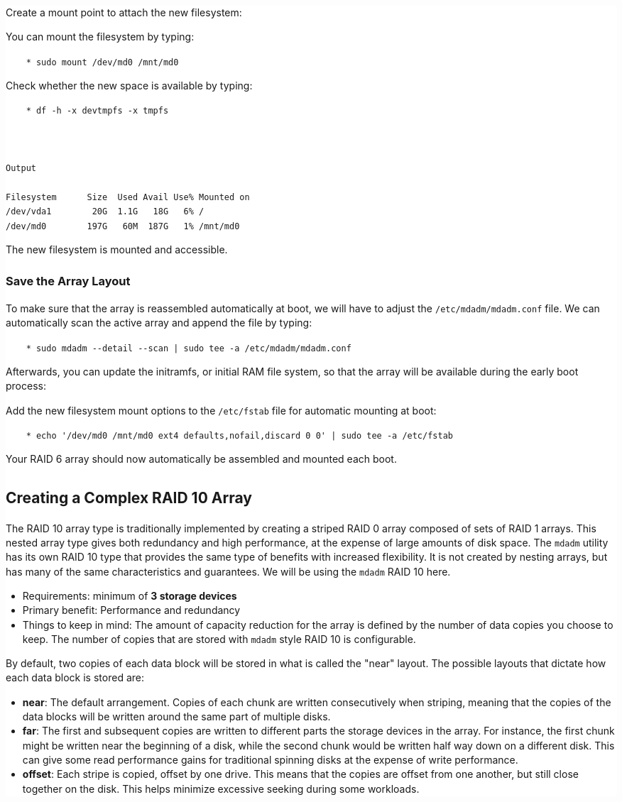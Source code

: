 
Create a mount point to attach the new filesystem:

You can mount the filesystem by typing:
    
        * sudo mount /dev/md0 /mnt/md0
    

Check whether the new space is available by typing:
    
        * df -h -x devtmpfs -x tmpfs
    
    
    
    Output
    
    Filesystem      Size  Used Avail Use% Mounted on
    /dev/vda1        20G  1.1G   18G   6% /
    /dev/md0        197G   60M  187G   1% /mnt/md0
    

The new filesystem is mounted and accessible.

### Save the Array Layout

To make sure that the array is reassembled automatically at boot, we will have to adjust the `/etc/mdadm/mdadm.conf` file. We can automatically scan the active array and append the file by typing:
    
        * sudo mdadm --detail --scan | sudo tee -a /etc/mdadm/mdadm.conf
    

Afterwards, you can update the initramfs, or initial RAM file system, so that the array will be available during the early boot process:

Add the new filesystem mount options to the `/etc/fstab` file for automatic mounting at boot:
    
        * echo '/dev/md0 /mnt/md0 ext4 defaults,nofail,discard 0 0' | sudo tee -a /etc/fstab
    

Your RAID 6 array should now automatically be assembled and mounted each boot.

## Creating a Complex RAID 10 Array

The RAID 10 array type is traditionally implemented by creating a striped RAID 0 array composed of sets of RAID 1 arrays. This nested array type gives both redundancy and high performance, at the expense of large amounts of disk space. The `mdadm` utility has its own RAID 10 type that provides the same type of benefits with increased flexibility. It is not created by nesting arrays, but has many of the same characteristics and guarantees. We will be using the `mdadm` RAID 10 here.

* Requirements: minimum of **3 storage devices**
* Primary benefit: Performance and redundancy
* Things to keep in mind: The amount of capacity reduction for the array is defined by the number of data copies you choose to keep. The number of copies that are stored with `mdadm` style RAID 10 is configurable.

By default, two copies of each data block will be stored in what is called the "near" layout. The possible layouts that dictate how each data block is stored are:

* **near**: The default arrangement. Copies of each chunk are written consecutively when striping, meaning that the copies of the data blocks will be written around the same part of multiple disks.
* **far**: The first and subsequent copies are written to different parts the storage devices in the array. For instance, the first chunk might be written near the beginning of a disk, while the second chunk would be written half way down on a different disk. This can give some read performance gains for traditional spinning disks at the expense of write performance.
* **offset**: Each stripe is copied, offset by one drive. This means that the copies are offset from one another, but still close together on the disk. This helps minimize excessive seeking during some workloads.

